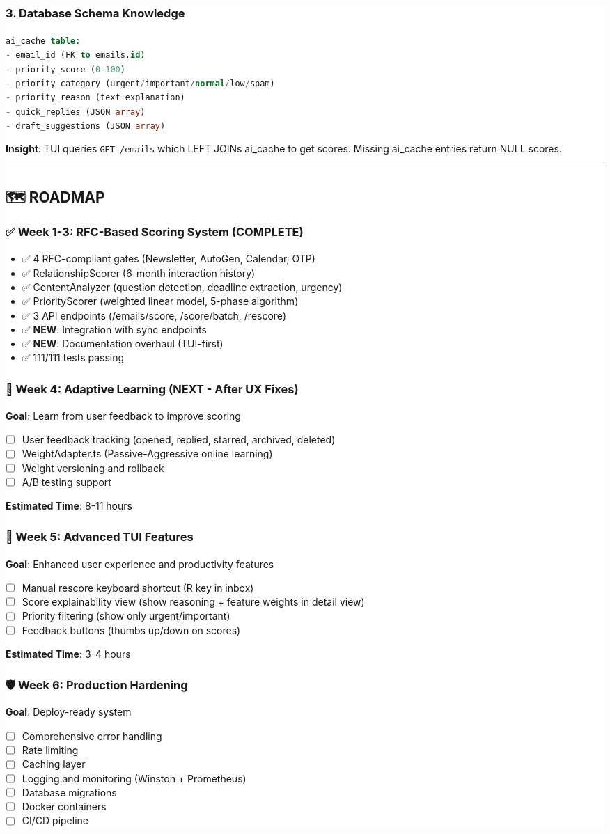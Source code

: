 ### **3. Database Schema Knowledge**
```sql
ai_cache table:
- email_id (FK to emails.id)
- priority_score (0-100)
- priority_category (urgent/important/normal/low/spam)
- priority_reason (text explanation)
- quick_replies (JSON array)
- draft_suggestions (JSON array)
```

**Insight**: TUI queries `GET /emails` which LEFT JOINs ai_cache to get scores. Missing ai_cache entries return NULL scores.

---

## 🗺️ **ROADMAP**

### **✅ Week 1-3: RFC-Based Scoring System** (COMPLETE)
- ✅ 4 RFC-compliant gates (Newsletter, AutoGen, Calendar, OTP)
- ✅ RelationshipScorer (6-month interaction history)
- ✅ ContentAnalyzer (question detection, deadline extraction, urgency)
- ✅ PriorityScorer (weighted linear model, 5-phase algorithm)
- ✅ 3 API endpoints (/emails/score, /score/batch, /rescore)
- ✅ **NEW**: Integration with sync endpoints
- ✅ **NEW**: Documentation overhaul (TUI-first)
- ✅ 111/111 tests passing

### **🎯 Week 4: Adaptive Learning** (NEXT - After UX Fixes)
**Goal**: Learn from user feedback to improve scoring
- [ ] User feedback tracking (opened, replied, starred, archived, deleted)
- [ ] WeightAdapter.ts (Passive-Aggressive online learning)
- [ ] Weight versioning and rollback
- [ ] A/B testing support

**Estimated Time**: 8-11 hours

### **🚀 Week 5: Advanced TUI Features**
**Goal**: Enhanced user experience and productivity features
- [ ] Manual rescore keyboard shortcut (R key in inbox)
- [ ] Score explainability view (show reasoning + feature weights in detail view)
- [ ] Priority filtering (show only urgent/important)
- [ ] Feedback buttons (thumbs up/down on scores)

**Estimated Time**: 3-4 hours

### **🛡️ Week 6: Production Hardening**
**Goal**: Deploy-ready system
- [ ] Comprehensive error handling
- [ ] Rate limiting
- [ ] Caching layer
- [ ] Logging and monitoring (Winston + Prometheus)
- [ ] Database migrations
- [ ] Docker containers
- [ ] CI/CD pipeline

